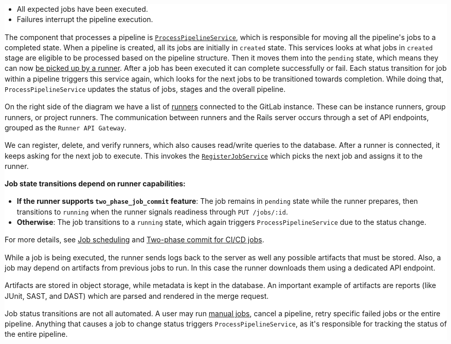 - All expected jobs have been executed.
- Failures interrupt the pipeline execution.

The component that processes a pipeline is [`ProcessPipelineService`](https://gitlab.com/gitlab-org/gitlab/-/blob/master/app/services/ci/process_pipeline_service.rb),
which is responsible for moving all the pipeline's jobs to a completed state. When a pipeline is created, all its
jobs are initially in `created` state. This services looks at what jobs in `created` stage are eligible
to be processed based on the pipeline structure. Then it moves them into the `pending` state, which means
they can now [be picked up by a runner](#job-scheduling). After a job has been executed it can complete
successfully or fail. Each status transition for job within a pipeline triggers this service again, which
looks for the next jobs to be transitioned towards completion. While doing that, `ProcessPipelineService`
updates the status of jobs, stages and the overall pipeline.

On the right side of the diagram we have a list of [runners](../../ci/runners/_index.md)
connected to the GitLab instance. These can be instance runners, group runners, or project runners.
The communication between runners and the Rails server occurs through a set of API endpoints, grouped as
the `Runner API Gateway`.

We can register, delete, and verify runners, which also causes read/write queries to the database. After a runner is
connected, it keeps asking for the next job to execute.
This invokes the [`RegisterJobService`](https://gitlab.com/gitlab-org/gitlab/-/blob/master/app/services/ci/register_job_service.rb)
which picks the next job and assigns it to the runner.

**Job state transitions depend on runner capabilities:**

- **If the runner supports `two_phase_job_commit` feature**: The job remains in `pending` state while the runner prepares,
  then transitions to `running` when the runner signals readiness through `PUT /jobs/:id`.
- **Otherwise**: The job transitions to a `running` state, which again triggers
  `ProcessPipelineService` due to the status change.

For more details, see [Job scheduling](#job-scheduling) and [Two-phase commit for CI/CD jobs](two_phase_job_commit.md).

While a job is being executed, the runner sends logs back to the server as well any possible artifacts
that must be stored. Also, a job may depend on artifacts from previous jobs to run. In this
case the runner downloads them using a dedicated API endpoint.

Artifacts are stored in object storage, while metadata is kept in the database. An important example of artifacts
are reports (like JUnit, SAST, and DAST) which are parsed and rendered in the merge request.

Job status transitions are not all automated. A user may run [manual jobs](../../ci/jobs/job_control.md#create-a-job-that-must-be-run-manually), cancel a pipeline, retry
specific failed jobs or the entire pipeline. Anything that
causes a job to change status triggers `ProcessPipelineService`, as it's responsible for
tracking the status of the entire pipeline.
